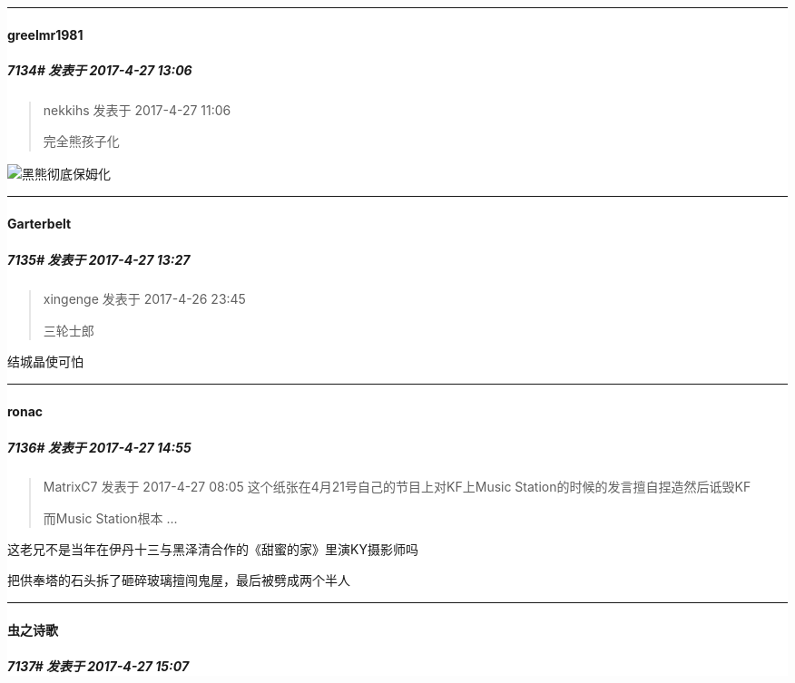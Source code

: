 





-----

####  greelmr1981  
##### 7134#       发表于 2017-4-27 13:06



<blockquote>nekkihs 发表于 2017-4-27 11:06

完全熊孩子化</blockquote>
<img src="https://static.saraba1st.com/image/smiley/face2017/065.png" referrerpolicy="no-referrer">黑熊彻底保姆化







-----

####  Garterbelt  
##### 7135#       发表于 2017-4-27 13:27



<blockquote>xingenge 发表于 2017-4-26 23:45

三轮士郎</blockquote>
结城晶使可怕







-----

####  ronac  
##### 7136#       发表于 2017-4-27 14:55



<blockquote>MatrixC7 发表于 2017-4-27 08:05
这个纸张在4月21号自己的节目上对KF上Music Station的时候的发言擅自捏造然后诋毁KF

而Music Station根本 ...</blockquote>
这老兄不是当年在伊丹十三与黑泽清合作的《甜蜜的家》里演KY摄影师吗

把供奉塔的石头拆了砸碎玻璃擅闯鬼屋，最后被劈成两个半人







-----

####  虫之诗歌  
##### 7137#       发表于 2017-4-27 15:07
